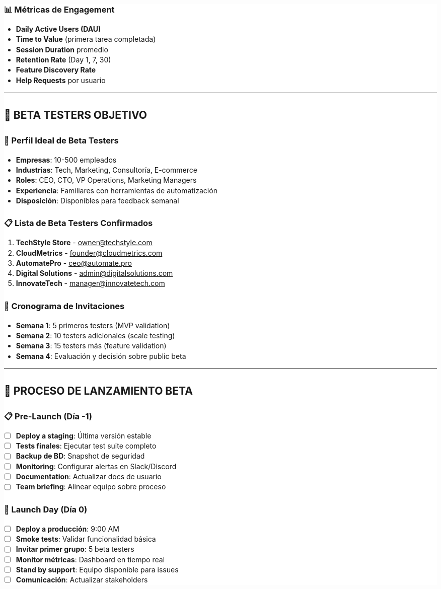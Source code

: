 ### 📊 Métricas de Engagement
- **Daily Active Users (DAU)**
- **Time to Value** (primera tarea completada)
- **Session Duration** promedio
- **Retention Rate** (Day 1, 7, 30)
- **Feature Discovery Rate**
- **Help Requests** por usuario

---

## 👥 BETA TESTERS OBJETIVO

### 🎯 Perfil Ideal de Beta Testers
- **Empresas**: 10-500 empleados
- **Industrias**: Tech, Marketing, Consultoría, E-commerce
- **Roles**: CEO, CTO, VP Operations, Marketing Managers
- **Experiencia**: Familiares con herramientas de automatización
- **Disposición**: Disponibles para feedback semanal

### 📋 Lista de Beta Testers Confirmados
1. **TechStyle Store** - owner@techstyle.com
2. **CloudMetrics** - founder@cloudmetrics.com
3. **AutomatePro** - ceo@automate.pro
4. **Digital Solutions** - admin@digitalsolutions.com
5. **InnovateTech** - manager@innovatetech.com

### 📅 Cronograma de Invitaciones
- **Semana 1**: 5 primeros testers (MVP validation)
- **Semana 2**: 10 testers adicionales (scale testing)
- **Semana 3**: 15 testers más (feature validation)
- **Semana 4**: Evaluación y decisión sobre public beta

---

## 🚀 PROCESO DE LANZAMIENTO BETA

### 📋 Pre-Launch (Día -1)
- [ ] **Deploy a staging**: Última versión estable
- [ ] **Tests finales**: Ejecutar test suite completo
- [ ] **Backup de BD**: Snapshot de seguridad
- [ ] **Monitoring**: Configurar alertas en Slack/Discord
- [ ] **Documentation**: Actualizar docs de usuario
- [ ] **Team briefing**: Alinear equipo sobre proceso

### 🎉 Launch Day (Día 0)
- [ ] **Deploy a producción**: 9:00 AM
- [ ] **Smoke tests**: Validar funcionalidad básica
- [ ] **Invitar primer grupo**: 5 beta testers
- [ ] **Monitor métricas**: Dashboard en tiempo real
- [ ] **Stand by support**: Equipo disponible para issues
- [ ] **Comunicación**: Actualizar stakeholders
